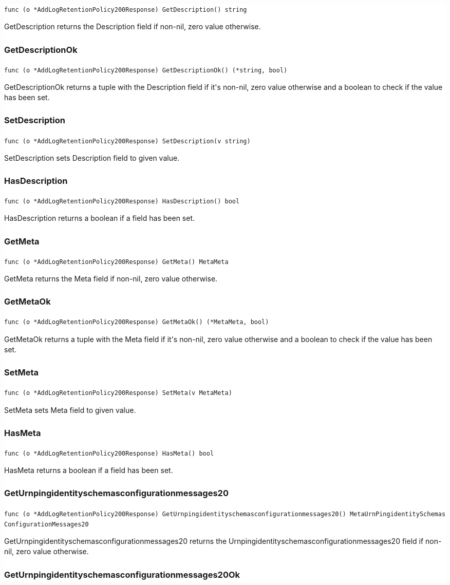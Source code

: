 `func (o *AddLogRetentionPolicy200Response) GetDescription() string`

GetDescription returns the Description field if non-nil, zero value otherwise.

### GetDescriptionOk

`func (o *AddLogRetentionPolicy200Response) GetDescriptionOk() (*string, bool)`

GetDescriptionOk returns a tuple with the Description field if it's non-nil, zero value otherwise
and a boolean to check if the value has been set.

### SetDescription

`func (o *AddLogRetentionPolicy200Response) SetDescription(v string)`

SetDescription sets Description field to given value.

### HasDescription

`func (o *AddLogRetentionPolicy200Response) HasDescription() bool`

HasDescription returns a boolean if a field has been set.

### GetMeta

`func (o *AddLogRetentionPolicy200Response) GetMeta() MetaMeta`

GetMeta returns the Meta field if non-nil, zero value otherwise.

### GetMetaOk

`func (o *AddLogRetentionPolicy200Response) GetMetaOk() (*MetaMeta, bool)`

GetMetaOk returns a tuple with the Meta field if it's non-nil, zero value otherwise
and a boolean to check if the value has been set.

### SetMeta

`func (o *AddLogRetentionPolicy200Response) SetMeta(v MetaMeta)`

SetMeta sets Meta field to given value.

### HasMeta

`func (o *AddLogRetentionPolicy200Response) HasMeta() bool`

HasMeta returns a boolean if a field has been set.

### GetUrnpingidentityschemasconfigurationmessages20

`func (o *AddLogRetentionPolicy200Response) GetUrnpingidentityschemasconfigurationmessages20() MetaUrnPingidentitySchemasConfigurationMessages20`

GetUrnpingidentityschemasconfigurationmessages20 returns the Urnpingidentityschemasconfigurationmessages20 field if non-nil, zero value otherwise.

### GetUrnpingidentityschemasconfigurationmessages20Ok
